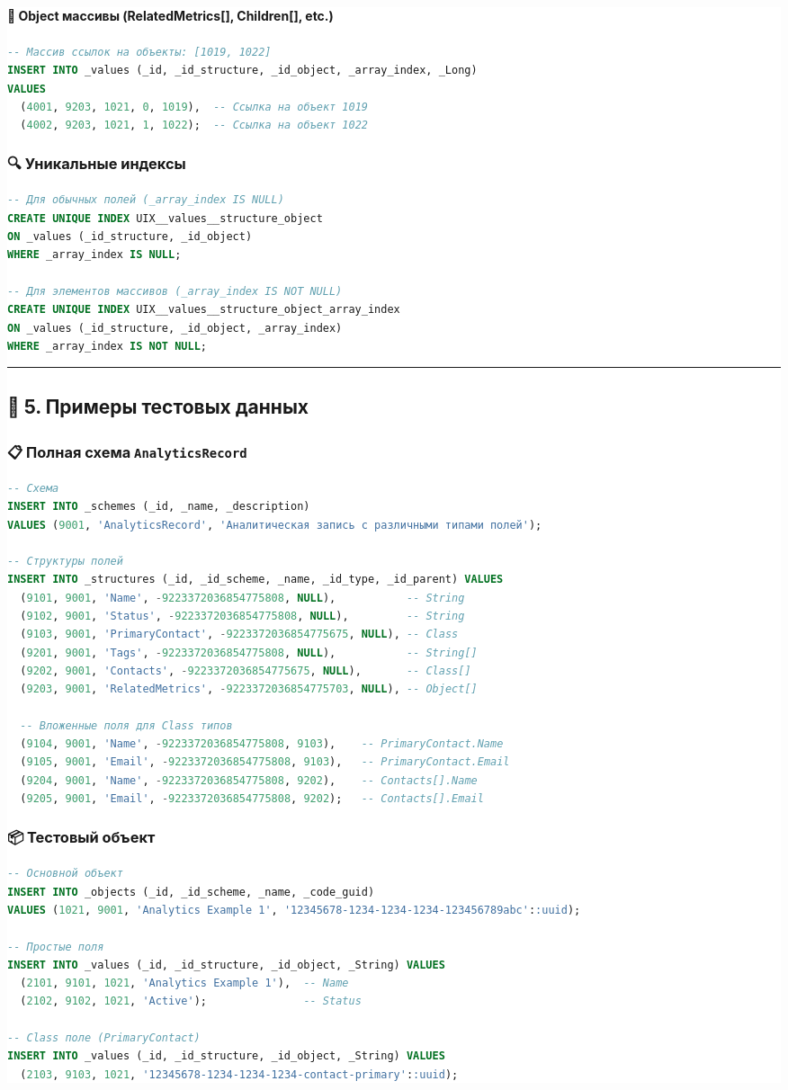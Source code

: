 #### 🔸 Object массивы (RelatedMetrics[], Children[], etc.)
```sql
-- Массив ссылок на объекты: [1019, 1022]
INSERT INTO _values (_id, _id_structure, _id_object, _array_index, _Long)  
VALUES
  (4001, 9203, 1021, 0, 1019),  -- Ссылка на объект 1019
  (4002, 9203, 1021, 1, 1022);  -- Ссылка на объект 1022
```

### 🔍 Уникальные индексы

```sql
-- Для обычных полей (_array_index IS NULL)
CREATE UNIQUE INDEX UIX__values__structure_object 
ON _values (_id_structure, _id_object) 
WHERE _array_index IS NULL;

-- Для элементов массивов (_array_index IS NOT NULL)  
CREATE UNIQUE INDEX UIX__values__structure_object_array_index
ON _values (_id_structure, _id_object, _array_index)
WHERE _array_index IS NOT NULL;
```

---

## 🎯 5. Примеры тестовых данных

### 📋 Полная схема `AnalyticsRecord`

```sql
-- Схема
INSERT INTO _schemes (_id, _name, _description) 
VALUES (9001, 'AnalyticsRecord', 'Аналитическая запись с различными типами полей');

-- Структуры полей
INSERT INTO _structures (_id, _id_scheme, _name, _id_type, _id_parent) VALUES
  (9101, 9001, 'Name', -9223372036854775808, NULL),           -- String  
  (9102, 9001, 'Status', -9223372036854775808, NULL),         -- String
  (9103, 9001, 'PrimaryContact', -9223372036854775675, NULL), -- Class
  (9201, 9001, 'Tags', -9223372036854775808, NULL),           -- String[] 
  (9202, 9001, 'Contacts', -9223372036854775675, NULL),       -- Class[]
  (9203, 9001, 'RelatedMetrics', -9223372036854775703, NULL), -- Object[]
  
  -- Вложенные поля для Class типов
  (9104, 9001, 'Name', -9223372036854775808, 9103),    -- PrimaryContact.Name
  (9105, 9001, 'Email', -9223372036854775808, 9103),   -- PrimaryContact.Email  
  (9204, 9001, 'Name', -9223372036854775808, 9202),    -- Contacts[].Name
  (9205, 9001, 'Email', -9223372036854775808, 9202);   -- Contacts[].Email
```

### 📦 Тестовый объект
```sql  
-- Основной объект
INSERT INTO _objects (_id, _id_scheme, _name, _code_guid) 
VALUES (1021, 9001, 'Analytics Example 1', '12345678-1234-1234-1234-123456789abc'::uuid);

-- Простые поля
INSERT INTO _values (_id, _id_structure, _id_object, _String) VALUES
  (2101, 9101, 1021, 'Analytics Example 1'),  -- Name
  (2102, 9102, 1021, 'Active');               -- Status

-- Class поле (PrimaryContact)  
INSERT INTO _values (_id, _id_structure, _id_object, _String) VALUES
  (2103, 9103, 1021, '12345678-1234-1234-1234-contact-primary'::uuid);
```